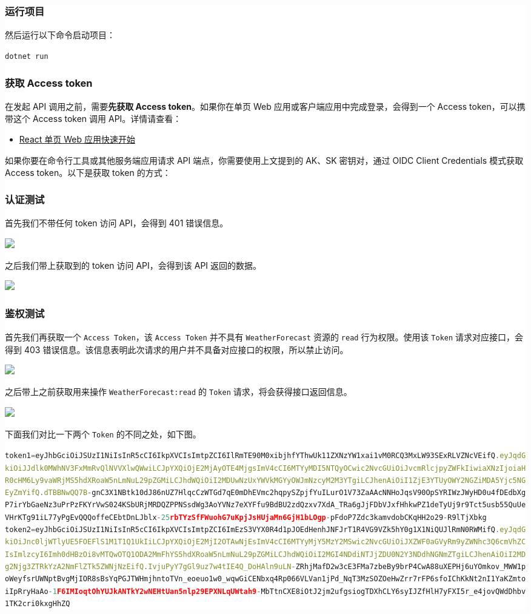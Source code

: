 ### 运行项目

然后运行以下命令启动项目：

```bash
dotnet run
```

### 获取 Access token

在发起 API 调用之前，需要**先获取 Access token**。如果你在单页 Web 应用或客户端应用中完成登录，会得到一个 Access token，可以携带这个 Access token 调用 API。详情请查看：

- [React 单页 Web 应用快速开始](../../spa/react.md#调用资源-api)

如果你要在命令行工具或其他服务端应用请求 API 端点，你需要使用上文提到的 AK、SK 密钥对，通过 OIDC Client Credentials 模式获取 Access token。以下是获取 token 的方式：

<StackSelector snippet="get-access-token" selectLabel="选择语言" :order="['curl', 'javascript']"/>


### 认证测试

首先我们不带任何 token 访问 API，会得到 401 错误信息。

![](~@imagesZhCn/quickstarts/apiServer/csharp/401.png)

之后我们带上获取到的 token 访问 API，会得到该 API 返回的数据。

![](~@imagesZhCn/quickstarts/apiServer/csharp/200.png)
### 鉴权测试

首先我们再获取一个 `Access Token`，该 `Access Token` 并不具有 `WeatherForecast` 资源的 `read` 行为权限。使用该 `Token` 请求对应接口，会得到 403 错误信息。该信息表明此次请求的用户并不具备对应接口的权限，所以禁止访问。

![](~@imagesZhCn/quickstarts/apiServer/csharp/403.png)

之后带上之前获取用来操作 `WeatherForecast:read` 的 `Token` 请求，将会获得接口返回信息。

![](~@imagesZhCn/quickstarts/apiServer/csharp/200.png)

下面我们对比一下两个 `Token` 的不同之处，如下图。

```js
token1=eyJhbGciOiJSUzI1NiIsInR5cCI6IkpXVCIsImtpZCI6IlRmTE90M0xibjhfYThwUk11ZXNzYW1xai1vM0RCQ3MxLW93SExRLVZNcVEifQ.eyJqdGkiOiJJdlk0MWhNV3FxMmRvQlNVVXlwQWwiLCJpYXQiOjE2MjAyOTE4MjgsImV4cCI6MTYyMDI5NTQyOCwic2NvcGUiOiJvcmRlcjpyZWFkIiwiaXNzIjoiaHR0cHM6Ly9vaWRjMS5hdXRoaW5nLmNuL29pZGMiLCJhdWQiOiI2MDUwNzUxYWVkMGYyOWJmNzcyM2M3YTgiLCJhenAiOiI1ZjE3YTUyOWY2NGZiMDA5Yjc5NGEyZmYifQ.dTBBNwQQ7B-gnC3X1NBtk10dJ86nUZ7HlqcCzWTGd7qE0mDhEVmc2hqpySZpjfYuILurO1V73ZaAAcNNHoJqsV90OpSYRIWzJWyHD0u4fDEdbXgP7irYbGaeNz3uPrPzFKYrVwS024KSbURjMRDQZPPNSsdWg3AoYVNz7eXYFfu9BdBU2zdQzxv7XdA_TRa6gJjFDbVJxfHhkwPZ1deTyUj9r9Tct5usb55QuUeVHrKTg91iL77yPgEvQQQoffeCEbtDnLJblx-25rbTYzSfFWuohG7uKpjJsHUjaMn6GjH1bLOgp-pFdoP7Zdc3kamvdobCKqHH2o29-R9lTjXbkg
token2=eyJhbGciOiJSUzI1NiIsInR5cCI6IkpXVCIsImtpZCI6ImEzS3VYX0R4d1pJOEdHenhJNFJrT1R4VG9VZk5hY0g1X1NiQUJlRmN0RWMifQ.eyJqdGkiOiJnc0ljWTlyUE5FOEFlS1M1T1Q1UkIiLCJpYXQiOjE2MjI2OTAwNjEsImV4cCI6MTYyMjY5MzY2MSwic2NvcGUiOiJXZWF0aGVyRm9yZWNhc3Q6cmVhZCIsImlzcyI6Imh0dHBzOi8vMTQwOTQ1ODA2MmFhYS5hdXRoaW5nLmNuL29pZGMiLCJhdWQiOiI2MGI4NDdiNTJjZDU0N2Y3NDdhNGNmZTgiLCJhenAiOiI2MDg2Njg3ZTRkYzA2NmFlZTk5ZWNjNzEifQ.IvjuPyY7gGl9uz7w4tIE4Q_DoHAln9uLN-ZRhjMafD2w3cE3FMa7zbeBy9brP4CwA88uXEPHj6uYOmkov_MWW1poWeyfsrUWNptBvgMjIOR8sBsYqPGJTWHmjhntoTVn_eoeuo1w0_wqwGiCENbxq4Rp066VLVan1jPd_NqT3MzSOZOeHwZrr7rFP6sfoIChKkNt2nI1YaKZmtoiIpRryHaAo-1F6IMIoqtOhYUJkANTkY2wNEHtUan5nlp29EPXNLqUWtah9-MbTtnCXE8iOtJ2jm2ufgsiogTDXhCLY6syIJZfHlH7yFXI5r_e4jovQWdDhbv1TK2cri0kxgHhZQ
```
